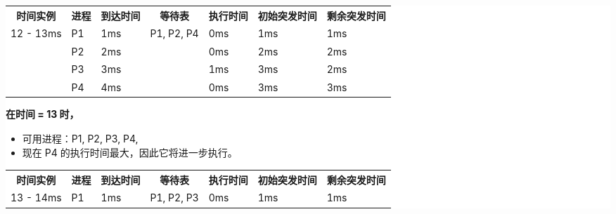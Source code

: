 <table >
<tr>
<th>时间实例</th>
<th>进程</th>
<th>到达时间</th>
<th>等待表</th>
<th>执行时间</th>
<th>初始突发时间</th>
<th>剩余突发时间</th>
</tr>
<tr>
<td rowspan="4">12 - 13ms</td>
<td>P1</td>
<td>1ms</td>
<td rowspan="4">P1, P2, P4</td>
<td>0ms</td>
<td>1ms</td>
<td>1ms</td>
</tr>
<tr>
<td>P2</td>
<td>2ms</td>
<td>0ms</td>
<td>2ms</td>
<td>2ms</td>
</tr>
<tr>
<td>P3</td>
<td>3ms</td>
<td>1ms</td>
<td>3ms</td>
<td>2ms</td>
</tr>
<tr>
<td>P4</td>
<td>4ms</td>
<td>0ms</td>
<td>3ms</td>
<td>3ms</td>
</tr>
</table>

**在时间 = 13 时，**

- 可用进程：P1, P2, P3, P4,
- 现在 P4 的执行时间最大，因此它将进一步执行。

<table >
<tr>
<th>时间实例</th>
<th>进程</th>
<th>到达时间</th>
<th>等待表</th>
<th>执行时间</th>
<th>初始突发时间</th>
<th>剩余突发时间</th>
</tr>
<tr>
<td rowspan="4">13 - 14ms</td>
<td>P1</td>
<td>1ms</td>
<td rowspan="4">P1, P2, P3</td>
<td>0ms</td>
<td>1ms</td>
<td>1ms</td>